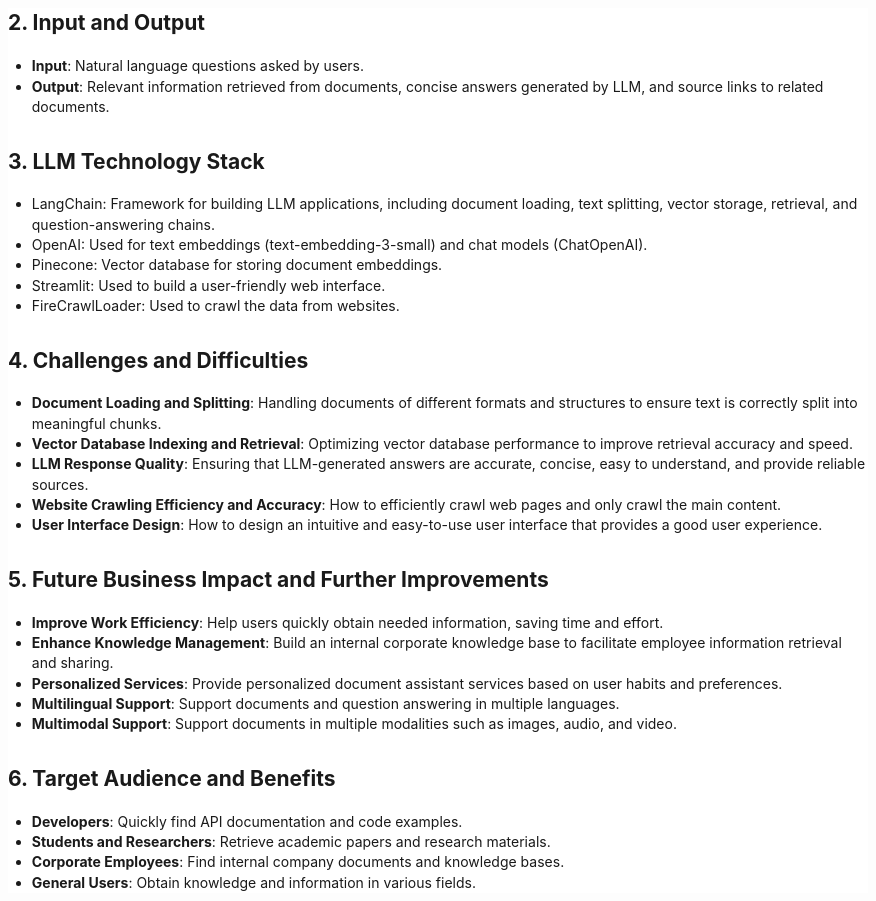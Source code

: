 <a name="2-input-and-output"></a>
## 2. Input and Output

* **Input**: Natural language questions asked by users.
* **Output**: Relevant information retrieved from documents, concise answers generated by LLM, and source links to related documents.

<a name="3-llm-technology-stack"></a>
## 3. LLM Technology Stack

* LangChain: Framework for building LLM applications, including document loading, text splitting, vector storage, retrieval, and question-answering chains.
* OpenAI: Used for text embeddings (text-embedding-3-small) and chat models (ChatOpenAI).
* Pinecone: Vector database for storing document embeddings.
* Streamlit: Used to build a user-friendly web interface.
* FireCrawlLoader: Used to crawl the data from websites.

<a name="4-challenges-and-difficulties"></a>
## 4. Challenges and Difficulties

* **Document Loading and Splitting**: Handling documents of different formats and structures to ensure text is correctly split into meaningful chunks.
* **Vector Database Indexing and Retrieval**: Optimizing vector database performance to improve retrieval accuracy and speed.
* **LLM Response Quality**: Ensuring that LLM-generated answers are accurate, concise, easy to understand, and provide reliable sources.
* **Website Crawling Efficiency and Accuracy**: How to efficiently crawl web pages and only crawl the main content.
* **User Interface Design**: How to design an intuitive and easy-to-use user interface that provides a good user experience.

<a name="5-future-business-impact-and-further-improvements"></a>
## 5. Future Business Impact and Further Improvements

* **Improve Work Efficiency**: Help users quickly obtain needed information, saving time and effort.
* **Enhance Knowledge Management**: Build an internal corporate knowledge base to facilitate employee information retrieval and sharing.
* **Personalized Services**: Provide personalized document assistant services based on user habits and preferences.
* **Multilingual Support**: Support documents and question answering in multiple languages.
* **Multimodal Support**: Support documents in multiple modalities such as images, audio, and video.

<a name="6-target-audience-and-benefits"></a>
## 6. Target Audience and Benefits

* **Developers**: Quickly find API documentation and code examples.
* **Students and Researchers**: Retrieve academic papers and research materials.
* **Corporate Employees**: Find internal company documents and knowledge bases.
* **General Users**: Obtain knowledge and information in various fields.
